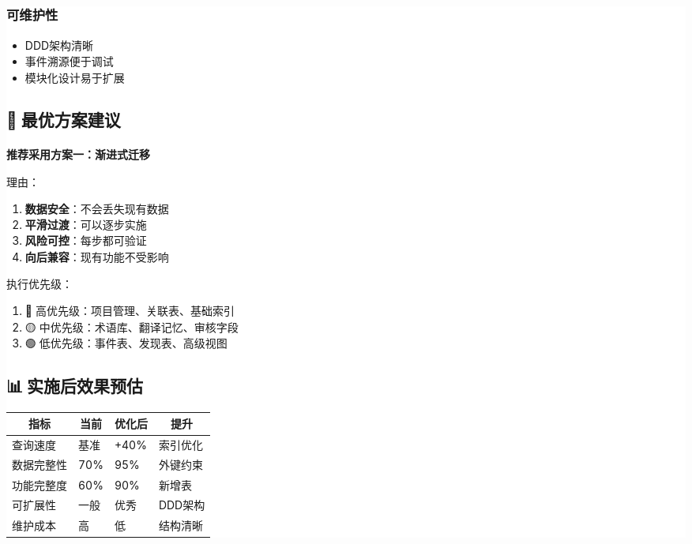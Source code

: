 ### 可维护性
- DDD架构清晰
- 事件溯源便于调试
- 模块化设计易于扩展

## 🎯 最优方案建议

**推荐采用方案一：渐进式迁移**

理由：
1. **数据安全**：不会丢失现有数据
2. **平滑过渡**：可以逐步实施
3. **风险可控**：每步都可验证
4. **向后兼容**：现有功能不受影响

执行优先级：
1. 🔴 高优先级：项目管理、关联表、基础索引
2. 🟡 中优先级：术语库、翻译记忆、审核字段
3. 🟢 低优先级：事件表、发现表、高级视图

## 📊 实施后效果预估

| 指标 | 当前 | 优化后 | 提升 |
|------|------|--------|------|
| 查询速度 | 基准 | +40% | 索引优化 |
| 数据完整性 | 70% | 95% | 外键约束 |
| 功能完整度 | 60% | 90% | 新增表 |
| 可扩展性 | 一般 | 优秀 | DDD架构 |
| 维护成本 | 高 | 低 | 结构清晰 |